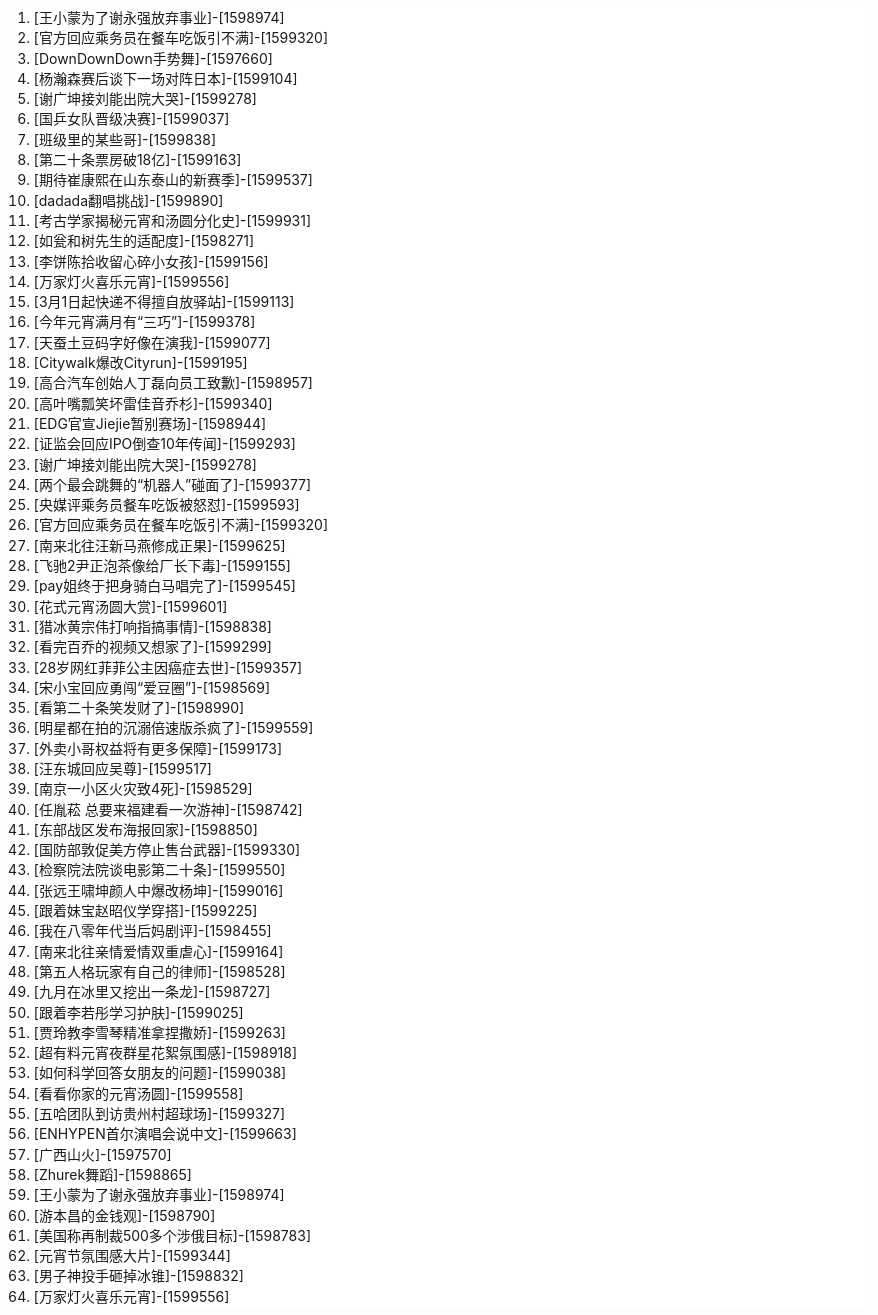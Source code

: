 1. [王小蒙为了谢永强放弃事业]-[1598974]
1. [官方回应乘务员在餐车吃饭引不满]-[1599320]
1. [DownDownDown手势舞]-[1597660]
1. [杨瀚森赛后谈下一场对阵日本]-[1599104]
1. [谢广坤接刘能出院大哭]-[1599278]
1. [国乒女队晋级决赛]-[1599037]
1. [班级里的某些哥]-[1599838]
1. [第二十条票房破18亿]-[1599163]
1. [期待崔康熙在山东泰山的新赛季]-[1599537]
1. [dadada翻唱挑战]-[1599890]
1. [考古学家揭秘元宵和汤圆分化史]-[1599931]
1. [如瓮和树先生的适配度]-[1598271]
1. [李饼陈拾收留心碎小女孩]-[1599156]
1. [万家灯火喜乐元宵]-[1599556]
1. [3月1日起快递不得擅自放驿站]-[1599113]
1. [今年元宵满月有“三巧”]-[1599378]
1. [天蚕土豆码字好像在演我]-[1599077]
1. [Citywalk爆改Cityrun]-[1599195]
1. [高合汽车创始人丁磊向员工致歉]-[1598957]
1. [高叶嘴瓢笑坏雷佳音乔杉]-[1599340]
1. [EDG官宣Jiejie暂别赛场]-[1598944]
1. [证监会回应IPO倒查10年传闻]-[1599293]
1. [谢广坤接刘能出院大哭]-[1599278]
1. [两个最会跳舞的“机器人”碰面了]-[1599377]
1. [央媒评乘务员餐车吃饭被怒怼]-[1599593]
1. [官方回应乘务员在餐车吃饭引不满]-[1599320]
1. [南来北往汪新马燕修成正果]-[1599625]
1. [飞驰2尹正泡茶像给厂长下毒]-[1599155]
1. [pay姐终于把身骑白马唱完了]-[1599545]
1. [花式元宵汤圆大赏]-[1599601]
1. [猎冰黄宗伟打响指搞事情]-[1598838]
1. [看完百乔的视频又想家了]-[1599299]
1. [28岁网红菲菲公主因癌症去世]-[1599357]
1. [宋小宝回应勇闯“爱豆圈”]-[1598569]
1. [看第二十条笑发财了]-[1598990]
1. [明星都在拍的沉溺倍速版杀疯了]-[1599559]
1. [外卖小哥权益将有更多保障]-[1599173]
1. [汪东城回应吴尊]-[1599517]
1. [南京一小区火灾致4死]-[1598529]
1. [任胤菘 总要来福建看一次游神]-[1598742]
1. [东部战区发布海报回家]-[1598850]
1. [国防部敦促美方停止售台武器]-[1599330]
1. [检察院法院谈电影第二十条]-[1599550]
1. [张远王啸坤颜人中爆改杨坤]-[1599016]
1. [跟着妹宝赵昭仪学穿搭]-[1599225]
1. [我在八零年代当后妈剧评]-[1598455]
1. [南来北往亲情爱情双重虐心]-[1599164]
1. [第五人格玩家有自己的律师]-[1598528]
1. [九月在冰里又挖出一条龙]-[1598727]
1. [跟着李若彤学习护肤]-[1599025]
1. [贾玲教李雪琴精准拿捏撒娇]-[1599263]
1. [超有料元宵夜群星花絮氛围感]-[1598918]
1. [如何科学回答女朋友的问题]-[1599038]
1. [看看你家的元宵汤圆]-[1599558]
1. [五哈团队到访贵州村超球场]-[1599327]
1. [ENHYPEN首尔演唱会说中文]-[1599663]
1. [广西山火]-[1597570]
1. [Zhurek舞蹈]-[1598865]
1. [王小蒙为了谢永强放弃事业]-[1598974]
1. [游本昌的金钱观]-[1598790]
1. [美国称再制裁500多个涉俄目标]-[1598783]
1. [元宵节氛围感大片]-[1599344]
1. [男子神投手砸掉冰锥]-[1598832]
1. [万家灯火喜乐元宵]-[1599556]